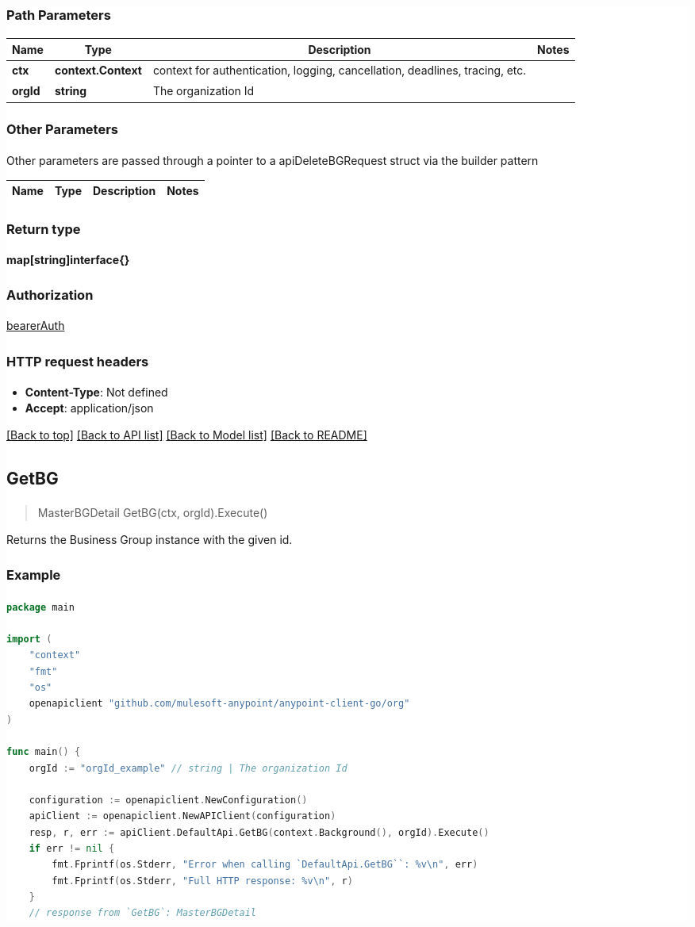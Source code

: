 ### Path Parameters


Name | Type | Description  | Notes
------------- | ------------- | ------------- | -------------
**ctx** | **context.Context** | context for authentication, logging, cancellation, deadlines, tracing, etc.
**orgId** | **string** | The organization Id | 

### Other Parameters

Other parameters are passed through a pointer to a apiDeleteBGRequest struct via the builder pattern


Name | Type | Description  | Notes
------------- | ------------- | ------------- | -------------


### Return type

**map[string]interface{}**

### Authorization

[bearerAuth](../README.md#bearerAuth)

### HTTP request headers

- **Content-Type**: Not defined
- **Accept**: application/json

[[Back to top]](#) [[Back to API list]](../README.md#documentation-for-api-endpoints)
[[Back to Model list]](../README.md#documentation-for-models)
[[Back to README]](../README.md)


## GetBG

> MasterBGDetail GetBG(ctx, orgId).Execute()

Returns the Business Group instance with the given id.



### Example

```go
package main

import (
    "context"
    "fmt"
    "os"
    openapiclient "github.com/mulesoft-anypoint/anypoint-client-go/org"
)

func main() {
    orgId := "orgId_example" // string | The organization Id

    configuration := openapiclient.NewConfiguration()
    apiClient := openapiclient.NewAPIClient(configuration)
    resp, r, err := apiClient.DefaultApi.GetBG(context.Background(), orgId).Execute()
    if err != nil {
        fmt.Fprintf(os.Stderr, "Error when calling `DefaultApi.GetBG``: %v\n", err)
        fmt.Fprintf(os.Stderr, "Full HTTP response: %v\n", r)
    }
    // response from `GetBG`: MasterBGDetail
```